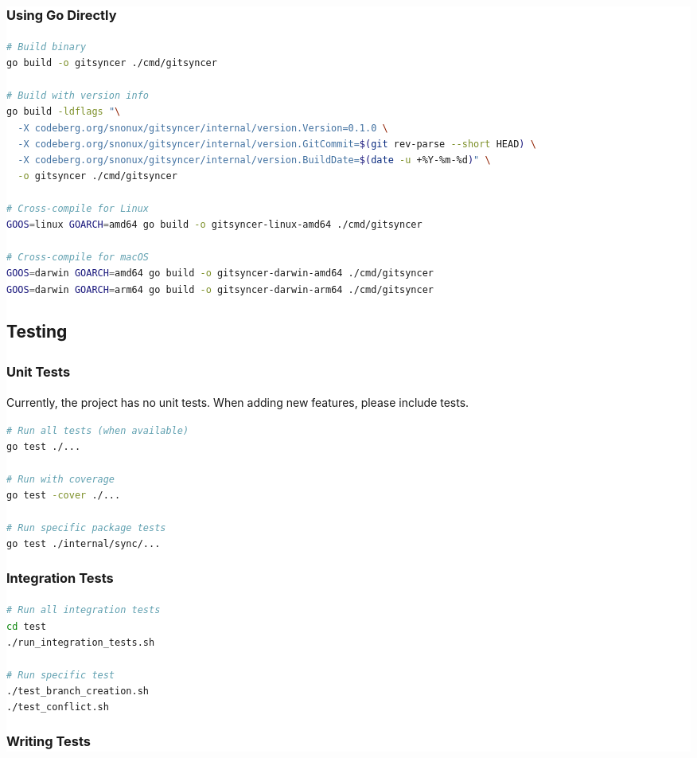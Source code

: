 ### Using Go Directly

```bash
# Build binary
go build -o gitsyncer ./cmd/gitsyncer

# Build with version info
go build -ldflags "\
  -X codeberg.org/snonux/gitsyncer/internal/version.Version=0.1.0 \
  -X codeberg.org/snonux/gitsyncer/internal/version.GitCommit=$(git rev-parse --short HEAD) \
  -X codeberg.org/snonux/gitsyncer/internal/version.BuildDate=$(date -u +%Y-%m-%d)" \
  -o gitsyncer ./cmd/gitsyncer

# Cross-compile for Linux
GOOS=linux GOARCH=amd64 go build -o gitsyncer-linux-amd64 ./cmd/gitsyncer

# Cross-compile for macOS
GOOS=darwin GOARCH=amd64 go build -o gitsyncer-darwin-amd64 ./cmd/gitsyncer
GOOS=darwin GOARCH=arm64 go build -o gitsyncer-darwin-arm64 ./cmd/gitsyncer
```

## Testing

### Unit Tests

Currently, the project has no unit tests. When adding new features, please include tests.

```bash
# Run all tests (when available)
go test ./...

# Run with coverage
go test -cover ./...

# Run specific package tests
go test ./internal/sync/...
```

### Integration Tests

```bash
# Run all integration tests
cd test
./run_integration_tests.sh

# Run specific test
./test_branch_creation.sh
./test_conflict.sh
```

### Writing Tests
